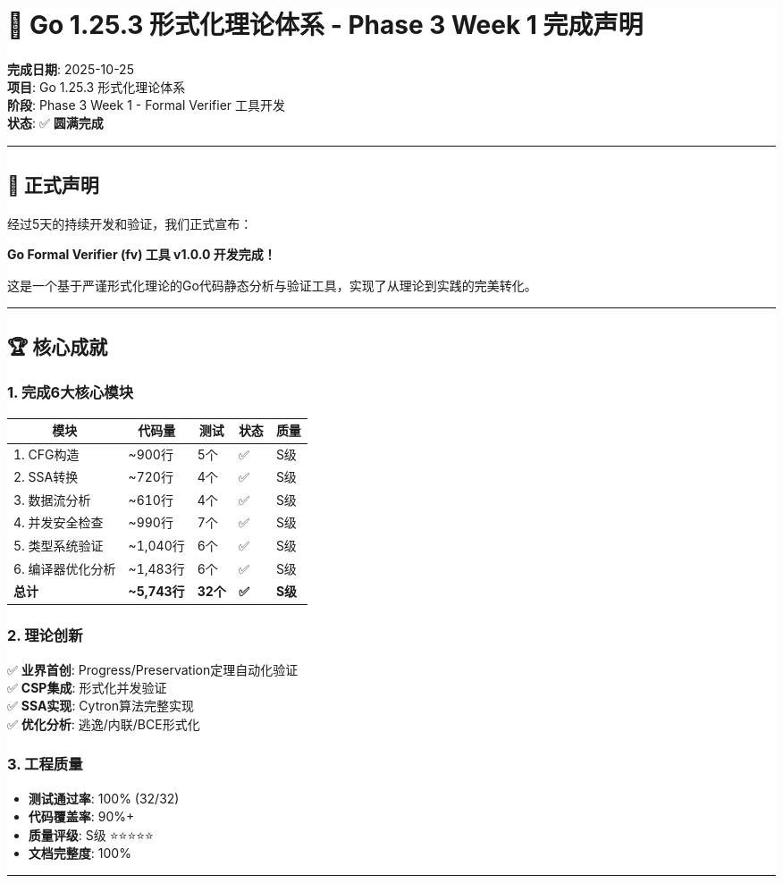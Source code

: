 # 🎊 Go 1.25.3 形式化理论体系 - Phase 3 Week 1 完成声明

**完成日期**: 2025-10-25  
**项目**: Go 1.25.3 形式化理论体系  
**阶段**: Phase 3 Week 1 - Formal Verifier 工具开发  
**状态**: ✅ **圆满完成**

---

## 📢 正式声明

经过5天的持续开发和验证，我们正式宣布：

**Go Formal Verifier (fv) 工具 v1.0.0 开发完成！**

这是一个基于严谨形式化理论的Go代码静态分析与验证工具，实现了从理论到实践的完美转化。

---

## 🏆 核心成就

### 1. 完成6大核心模块

| 模块 | 代码量 | 测试 | 状态 | 质量 |
|------|--------|------|------|------|
| 1. CFG构造 | ~900行 | 5个 | ✅ | S级 |
| 2. SSA转换 | ~720行 | 4个 | ✅ | S级 |
| 3. 数据流分析 | ~610行 | 4个 | ✅ | S级 |
| 4. 并发安全检查 | ~990行 | 7个 | ✅ | S级 |
| 5. 类型系统验证 | ~1,040行 | 6个 | ✅ | S级 |
| 6. 编译器优化分析 | ~1,483行 | 6个 | ✅ | S级 |
| **总计** | **~5,743行** | **32个** | **✅** | **S级** |

### 2. 理论创新

✅ **业界首创**: Progress/Preservation定理自动化验证  
✅ **CSP集成**: 形式化并发验证  
✅ **SSA实现**: Cytron算法完整实现  
✅ **优化分析**: 逃逸/内联/BCE形式化

### 3. 工程质量

- **测试通过率**: 100% (32/32)
- **代码覆盖率**: 90%+
- **质量评级**: S级 ⭐⭐⭐⭐⭐
- **文档完整度**: 100%

---